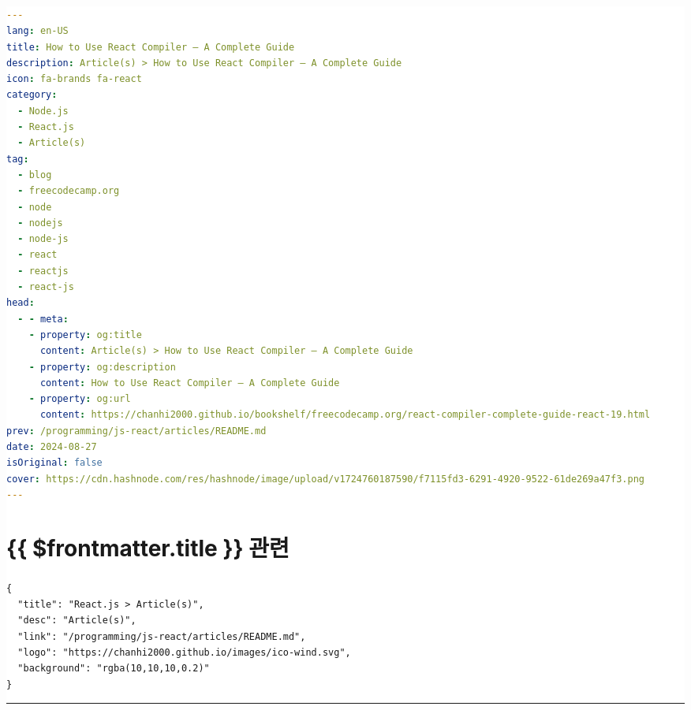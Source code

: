 ```yaml
---
lang: en-US
title: How to Use React Compiler – A Complete Guide
description: Article(s) > How to Use React Compiler – A Complete Guide
icon: fa-brands fa-react
category: 
  - Node.js
  - React.js
  - Article(s)
tag: 
  - blog
  - freecodecamp.org
  - node
  - nodejs
  - node-js
  - react
  - reactjs
  - react-js
head:
  - - meta:
    - property: og:title
      content: Article(s) > How to Use React Compiler – A Complete Guide
    - property: og:description
      content: How to Use React Compiler – A Complete Guide
    - property: og:url
      content: https://chanhi2000.github.io/bookshelf/freecodecamp.org/react-compiler-complete-guide-react-19.html
prev: /programming/js-react/articles/README.md
date: 2024-08-27
isOriginal: false
cover: https://cdn.hashnode.com/res/hashnode/image/upload/v1724760187590/f7115fd3-6291-4920-9522-61de269a47f3.png
---
```


# {{ $frontmatter.title }} 관련

```component VPCard
{
  "title": "React.js > Article(s)",
  "desc": "Article(s)",
  "link": "/programming/js-react/articles/README.md",
  "logo": "https://chanhi2000.github.io/images/ico-wind.svg",
  "background": "rgba(10,10,10,0.2)"
}
```

---

<SiteInfo
  name="How to Use React Compiler – A Complete Guide"
  desc="In this tutorial, you'll learn how the React compiler can help you write more optimized React applications. React is a user interface library that has been doing its job quite well for over a decade. The component architecture, uni-directional data f..."
  url="https://freecodecamp.org/news/react-compiler-complete-guide-react-19/"
  logo="https://cdn.freecodecamp.org/universal/favicons/favicon.ico"
  preview="https://cdn.hashnode.com/res/hashnode/image/upload/v1724760187590/f7115fd3-6291-4920-9522-61de269a47f3.png"/>
